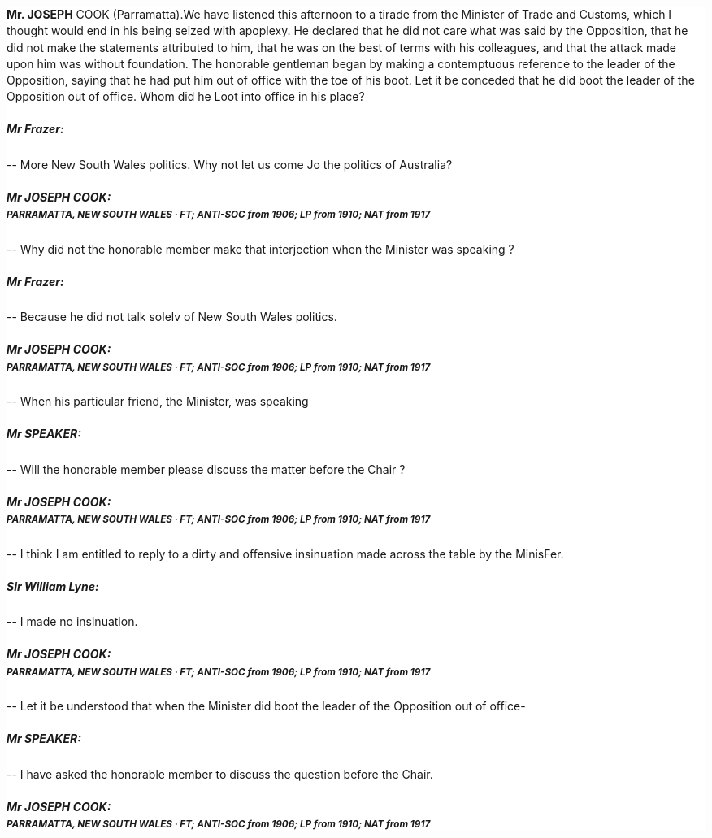 
 **Mr. JOSEPH** COOK (Parramatta).We have listened this afternoon to a tirade from the Minister of Trade and Customs, which I thought would end in his being seized with apoplexy. He declared that he did not care what was said by the Opposition, that he did not make the statements attributed to him, that he was on the best of terms with his colleagues, and that the attack made upon him was without foundation. The honorable gentleman began by making a contemptuous reference to the leader of the Opposition, saying that he had put him out of office with the toe of his boot. Let it be conceded that he did boot the leader of the Opposition out of office. Whom did he Loot into office in his place? 

##### Mr Frazer:

--  More New South Wales politics. Why not let us come Jo the politics of Australia? 

##### Mr JOSEPH COOK:<br><small class="text-muted">PARRAMATTA, NEW SOUTH WALES &middot; FT; ANTI-SOC from 1906; LP from 1910; NAT from 1917</small>

-- Why did not the honorable member make that interjection when the Minister was speaking ? 

##### Mr Frazer:

--  Because he did not talk solelv of New South Wales politics. 

##### Mr JOSEPH COOK:<br><small class="text-muted">PARRAMATTA, NEW SOUTH WALES &middot; FT; ANTI-SOC from 1906; LP from 1910; NAT from 1917</small>

-- When his particular friend, the Minister, was speaking 

##### Mr SPEAKER:

-- Will the honorable member please discuss the matter before the Chair ? 

##### Mr JOSEPH COOK:<br><small class="text-muted">PARRAMATTA, NEW SOUTH WALES &middot; FT; ANTI-SOC from 1906; LP from 1910; NAT from 1917</small>

-- I think I am entitled to reply to a dirty and offensive insinuation made across the table by the MinisFer. 

##### Sir William Lyne:

--  I made no insinuation. 

##### Mr JOSEPH COOK:<br><small class="text-muted">PARRAMATTA, NEW SOUTH WALES &middot; FT; ANTI-SOC from 1906; LP from 1910; NAT from 1917</small>

-- Let it be understood that when the Minister did boot the leader of the Opposition out of office- 

##### Mr SPEAKER:

-- I have asked the honorable member to discuss the question before the Chair. 

##### Mr JOSEPH COOK:<br><small class="text-muted">PARRAMATTA, NEW SOUTH WALES &middot; FT; ANTI-SOC from 1906; LP from 1910; NAT from 1917</small>
